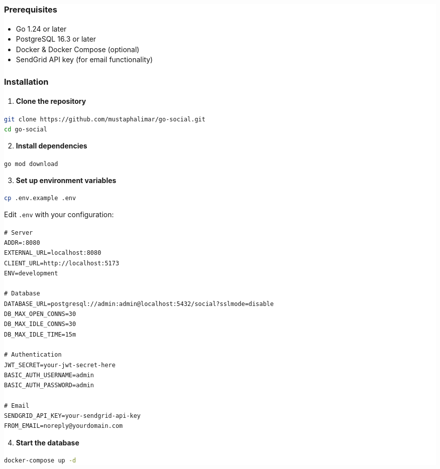 ### Prerequisites

- Go 1.24 or later
- PostgreSQL 16.3 or later
- Docker & Docker Compose (optional)
- SendGrid API key (for email functionality)

### Installation

1. **Clone the repository**

```bash
git clone https://github.com/mustaphalimar/go-social.git
cd go-social
```

2. **Install dependencies**

```bash
go mod download
```

3. **Set up environment variables**

```bash
cp .env.example .env
```

Edit `.env` with your configuration:

```env
# Server
ADDR=:8080
EXTERNAL_URL=localhost:8080
CLIENT_URL=http://localhost:5173
ENV=development

# Database
DATABASE_URL=postgresql://admin:admin@localhost:5432/social?sslmode=disable
DB_MAX_OPEN_CONNS=30
DB_MAX_IDLE_CONNS=30
DB_MAX_IDLE_TIME=15m

# Authentication
JWT_SECRET=your-jwt-secret-here
BASIC_AUTH_USERNAME=admin
BASIC_AUTH_PASSWORD=admin

# Email
SENDGRID_API_KEY=your-sendgrid-api-key
FROM_EMAIL=noreply@yourdomain.com
```

4. **Start the database**

```bash
docker-compose up -d
```
